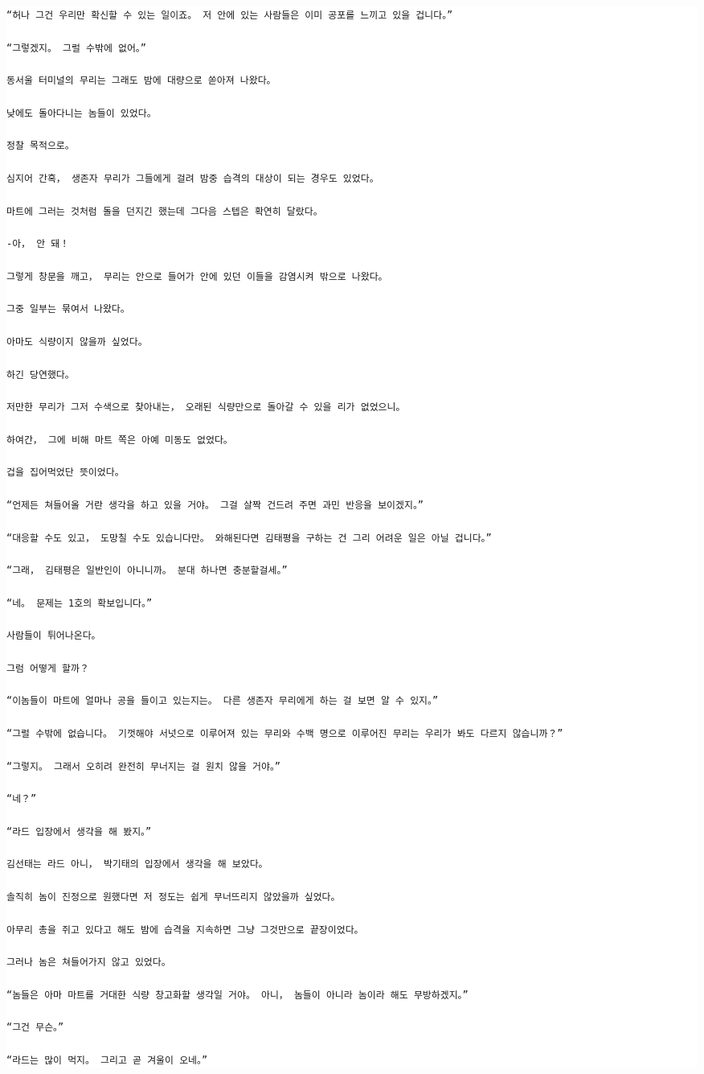 	“허나 그건 우리만 확신할 수 있는 일이죠。 저 안에 있는 사람들은 이미 공포를 느끼고 있을 겁니다。”

	“그렇겠지。 그럴 수밖에 없어。”

	동서울 터미널의 무리는 그래도 밤에 대량으로 쏟아져 나왔다。

	낮에도 돌아다니는 놈들이 있었다。

	정찰 목적으로。

	심지어 간혹， 생존자 무리가 그들에게 걸려 밤중 습격의 대상이 되는 경우도 있었다。

	마트에 그러는 것처럼 돌을 던지긴 했는데 그다음 스텝은 확연히 달랐다。

	-아， 안 돼！

	그렇게 창문을 깨고， 무리는 안으로 들어가 안에 있던 이들을 감염시켜 밖으로 나왔다。

	그중 일부는 묶여서 나왔다。

	아마도 식량이지 않을까 싶었다。

	하긴 당연했다。

	저만한 무리가 그저 수색으로 찾아내는， 오래된 식량만으로 돌아갈 수 있을 리가 없었으니。

	하여간， 그에 비해 마트 쪽은 아예 미동도 없었다。

	겁을 집어먹었단 뜻이었다。

	“언제든 쳐들어올 거란 생각을 하고 있을 거야。 그걸 살짝 건드려 주면 과민 반응을 보이겠지。”

	“대응할 수도 있고， 도망칠 수도 있습니다만。 와해된다면 김태평을 구하는 건 그리 어려운 일은 아닐 겁니다。”

	“그래， 김태평은 일반인이 아니니까。 분대 하나면 충분할걸세。”

	“네。 문제는 1호의 확보입니다。”

	사람들이 튀어나온다。

	그럼 어떻게 할까？

	“이놈들이 마트에 얼마나 공을 들이고 있는지는。 다른 생존자 무리에게 하는 걸 보면 알 수 있지。”

	“그럴 수밖에 없습니다。 기껏해야 서넛으로 이루어져 있는 무리와 수백 명으로 이루어진 무리는 우리가 봐도 다르지 않습니까？”

	“그렇지。 그래서 오히려 완전히 무너지는 걸 원치 않을 거야。”

	“네？”

	“라드 입장에서 생각을 해 봤지。”

	김선태는 라드 아니， 박기태의 입장에서 생각을 해 보았다。

	솔직히 놈이 진정으로 원했다면 저 정도는 쉽게 무너뜨리지 않았을까 싶었다。

	아무리 총을 쥐고 있다고 해도 밤에 습격을 지속하면 그냥 그것만으로 끝장이었다。

	그러나 놈은 쳐들어가지 않고 있었다。

	“놈들은 아마 마트를 거대한 식량 창고화할 생각일 거야。 아니， 놈들이 아니라 놈이라 해도 무방하겠지。”

	“그건 무슨。”

	“라드는 많이 먹지。 그리고 곧 겨울이 오네。”
